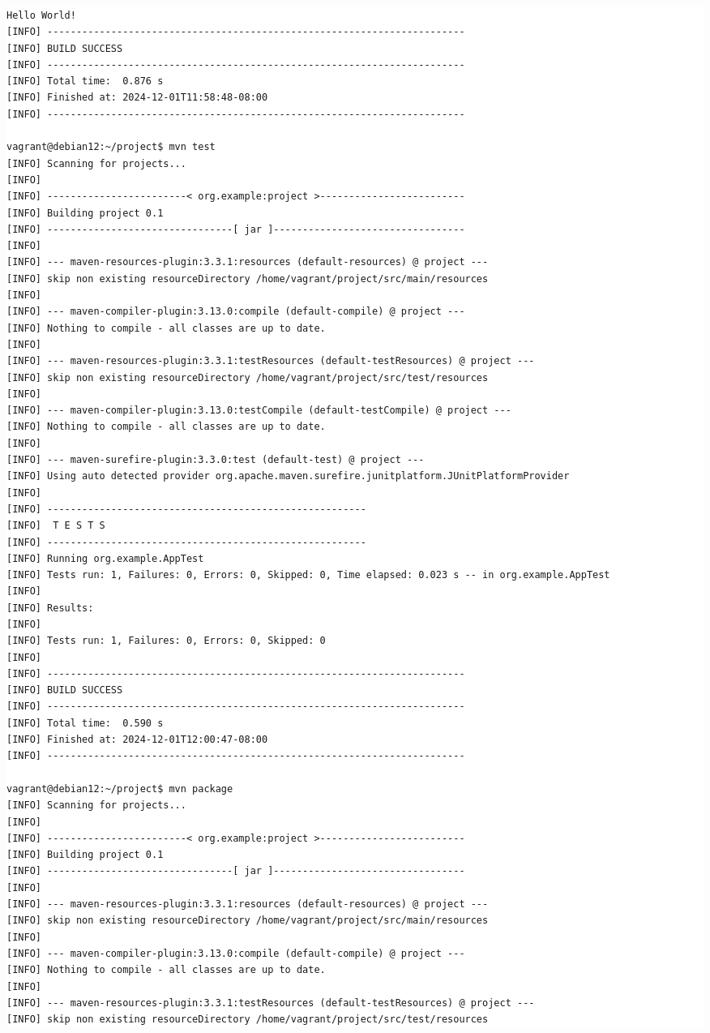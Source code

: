 ```
Hello World!
[INFO] ------------------------------------------------------------------------
[INFO] BUILD SUCCESS
[INFO] ------------------------------------------------------------------------
[INFO] Total time:  0.876 s
[INFO] Finished at: 2024-12-01T11:58:48-08:00
[INFO] ------------------------------------------------------------------------

vagrant@debian12:~/project$ mvn test
[INFO] Scanning for projects...
[INFO]
[INFO] ------------------------< org.example:project >-------------------------
[INFO] Building project 0.1
[INFO] --------------------------------[ jar ]---------------------------------
[INFO]
[INFO] --- maven-resources-plugin:3.3.1:resources (default-resources) @ project ---
[INFO] skip non existing resourceDirectory /home/vagrant/project/src/main/resources
[INFO]
[INFO] --- maven-compiler-plugin:3.13.0:compile (default-compile) @ project ---
[INFO] Nothing to compile - all classes are up to date.
[INFO]
[INFO] --- maven-resources-plugin:3.3.1:testResources (default-testResources) @ project ---
[INFO] skip non existing resourceDirectory /home/vagrant/project/src/test/resources
[INFO]
[INFO] --- maven-compiler-plugin:3.13.0:testCompile (default-testCompile) @ project ---
[INFO] Nothing to compile - all classes are up to date.
[INFO]
[INFO] --- maven-surefire-plugin:3.3.0:test (default-test) @ project ---
[INFO] Using auto detected provider org.apache.maven.surefire.junitplatform.JUnitPlatformProvider
[INFO]
[INFO] -------------------------------------------------------
[INFO]  T E S T S
[INFO] -------------------------------------------------------
[INFO] Running org.example.AppTest
[INFO] Tests run: 1, Failures: 0, Errors: 0, Skipped: 0, Time elapsed: 0.023 s -- in org.example.AppTest
[INFO]
[INFO] Results:
[INFO]
[INFO] Tests run: 1, Failures: 0, Errors: 0, Skipped: 0
[INFO]
[INFO] ------------------------------------------------------------------------
[INFO] BUILD SUCCESS
[INFO] ------------------------------------------------------------------------
[INFO] Total time:  0.590 s
[INFO] Finished at: 2024-12-01T12:00:47-08:00
[INFO] ------------------------------------------------------------------------

vagrant@debian12:~/project$ mvn package
[INFO] Scanning for projects...
[INFO]
[INFO] ------------------------< org.example:project >-------------------------
[INFO] Building project 0.1
[INFO] --------------------------------[ jar ]---------------------------------
[INFO]
[INFO] --- maven-resources-plugin:3.3.1:resources (default-resources) @ project ---
[INFO] skip non existing resourceDirectory /home/vagrant/project/src/main/resources
[INFO]
[INFO] --- maven-compiler-plugin:3.13.0:compile (default-compile) @ project ---
[INFO] Nothing to compile - all classes are up to date.
[INFO]
[INFO] --- maven-resources-plugin:3.3.1:testResources (default-testResources) @ project ---
[INFO] skip non existing resourceDirectory /home/vagrant/project/src/test/resources
```